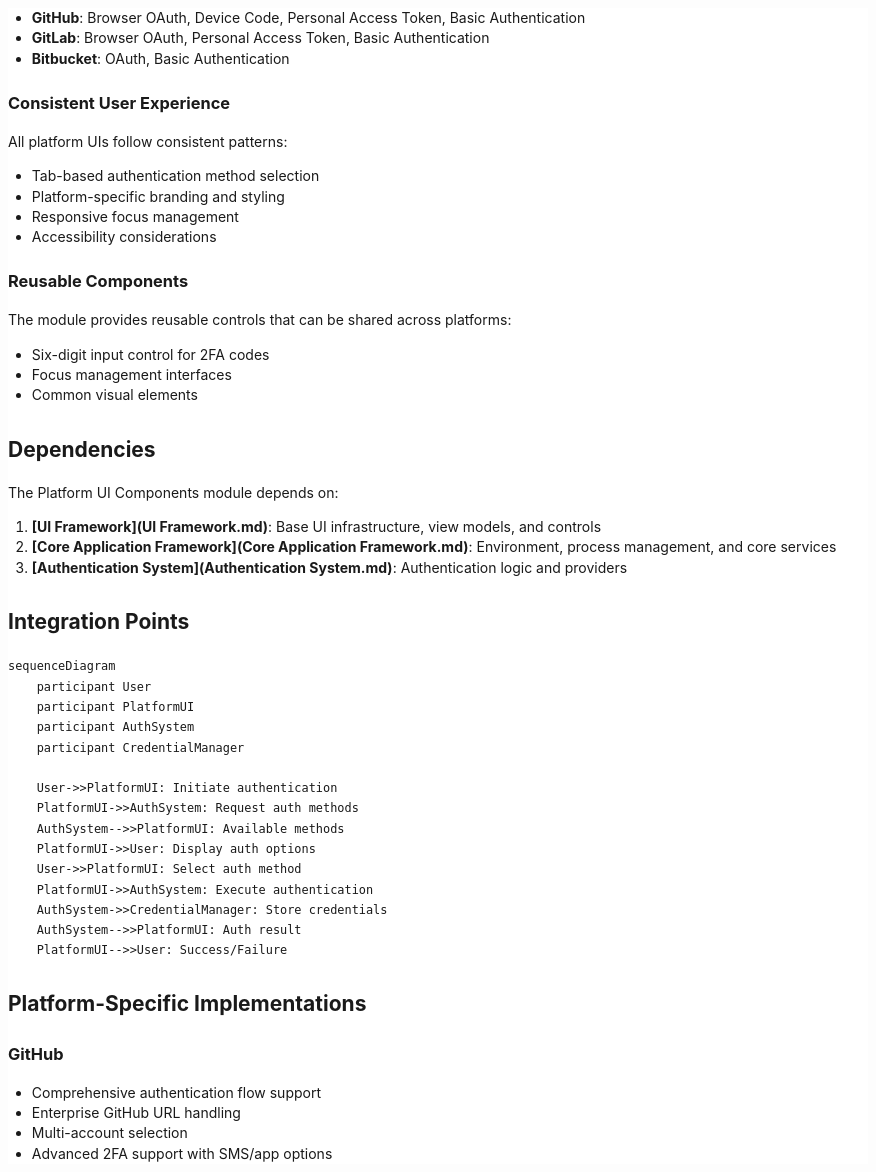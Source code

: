 - **GitHub**: Browser OAuth, Device Code, Personal Access Token, Basic Authentication
- **GitLab**: Browser OAuth, Personal Access Token, Basic Authentication  
- **Bitbucket**: OAuth, Basic Authentication

### Consistent User Experience
All platform UIs follow consistent patterns:
- Tab-based authentication method selection
- Platform-specific branding and styling
- Responsive focus management
- Accessibility considerations

### Reusable Components
The module provides reusable controls that can be shared across platforms:
- Six-digit input control for 2FA codes
- Focus management interfaces
- Common visual elements

## Dependencies

The Platform UI Components module depends on:

1. **[UI Framework](UI Framework.md)**: Base UI infrastructure, view models, and controls
2. **[Core Application Framework](Core Application Framework.md)**: Environment, process management, and core services
3. **[Authentication System](Authentication System.md)**: Authentication logic and providers

## Integration Points

```mermaid
sequenceDiagram
    participant User
    participant PlatformUI
    participant AuthSystem
    participant CredentialManager
    
    User->>PlatformUI: Initiate authentication
    PlatformUI->>AuthSystem: Request auth methods
    AuthSystem-->>PlatformUI: Available methods
    PlatformUI->>User: Display auth options
    User->>PlatformUI: Select auth method
    PlatformUI->>AuthSystem: Execute authentication
    AuthSystem->>CredentialManager: Store credentials
    AuthSystem-->>PlatformUI: Auth result
    PlatformUI-->>User: Success/Failure
```

## Platform-Specific Implementations

### GitHub
- Comprehensive authentication flow support
- Enterprise GitHub URL handling
- Multi-account selection
- Advanced 2FA support with SMS/app options
